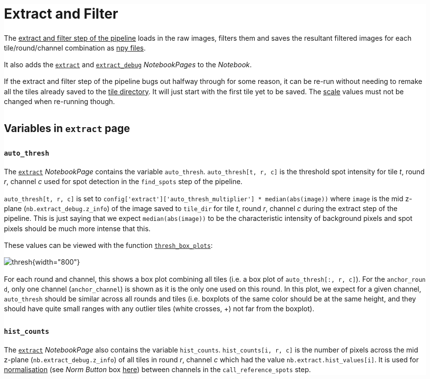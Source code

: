 # Extract and Filter

The [extract and filter step of the pipeline](../code/pipeline/extract_run.md) loads in the raw images, 
filters them and saves the resultant filtered images for each tile/round/channel combination 
as [npy files](../config_setup.md#tile_dir).

It also adds the [`extract`](../notebook_comments.md#extract) and 
[`extract_debug`](../notebook_comments.md#extract_debug) *NotebookPages* to the *Notebook*.

If the extract and filter step of the pipeline bugs out halfway through for some reason, it can be re-run
without needing to remake all the tiles already saved to the [tile directory](../config_setup.md#tile_dir).
It will just start with the first tile yet to be saved. 
The [scale](#scale) values must not be changed when re-running though.

## Variables in `extract` page
### `auto_thresh`
The [`extract`](../notebook_comments.md#extract) *NotebookPage* contains the variable `auto_thresh`.
`auto_thresh[t, r, c]` is the threshold spot intensity for tile $t$, round $r$, channel $c$ used for spot detection 
in the `find_spots` step of the pipeline.

`auto_thresh[t, r, c]` is set to `config['extract']['auto_thresh_multiplier'] * median(abs(image))` where
`image` is the mid z-plane (`nb.extract_debug.z_info`) of the image saved to `tile_dir` for tile $t$, round $r$, 
channel $c$ during the extract step of the pipeline.
This is just saying that we expect `median(abs(image))` to be the characteristic intensity of background pixels
and spot pixels should be much more intense that this.

These values can be viewed with the function [`thresh_box_plots`](../code/plot/extract.md#thresh_box_plots):

![thresh](../images/pipeline/extract/auto_thresh.png){width="800"}

For each round and channel, this shows a box plot combining all tiles (i.e. a box plot of `auto_thresh[:, r, c]`).
For the `anchor_round`, only one channel (`anchor_channel`) is shown as it is the only one used on this round.
In this plot, we expect for a given channel, `auto_thresh` should be similar across all rounds and tiles (i.e.
boxplots of the same color should be at the same height, and they should have quite small ranges with any 
outlier tiles (white crosses, +) not far from the boxplot). 


### `hist_counts`
The [`extract`](../notebook_comments.md#extract) *NotebookPage* also contains the variable `hist_counts`.
`hist_counts[i, r, c]` is the number of pixels across the mid z-plane (`nb.extract_debug.z_info`) 
of all tiles in round $r$, channel $c$ which had the value `nb.extract.hist_values[i]`. 
It is used for [normalisation](../code/call_spots/base.md#coppafish.call_spots.base.color_normalisation) 
(see *Norm Button* box [here](../view_results.md#b-view_bleed_matrix)) 
between channels in the `call_reference_spots` step.
